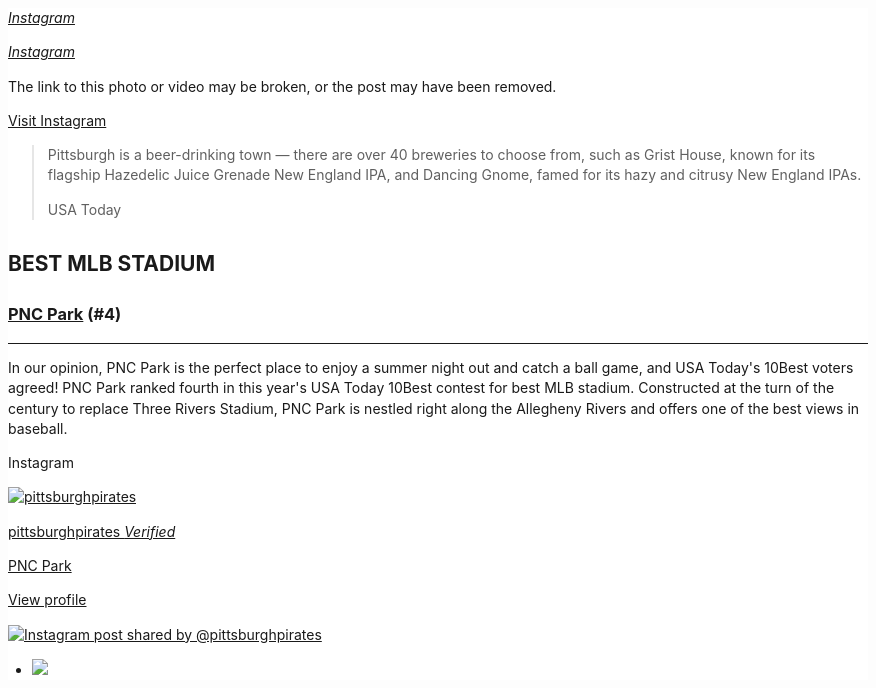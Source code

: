 [_Instagram_](https://www.instagram.com/p/DHZWRviO6LZ/?utm_source=ig_embed&utm_campaign=invalid&ig_rid=640f309d-3e92-4493-ae5a-ab624bb4ec45)

[_Instagram_](https://www.instagram.com/p/DHZWRviO6LZ/?utm_source=ig_embed&utm_campaign=invalid&ig_rid=640f309d-3e92-4493-ae5a-ab624bb4ec45)

The link to this photo or video may be broken, or the post may have been removed.

[Visit Instagram](https://www.instagram.com/p/DHZWRviO6LZ/?utm_source=ig_embed&utm_campaign=invalid&ig_rid=640f309d-3e92-4493-ae5a-ab624bb4ec45)

> Pittsburgh is a beer-drinking town — there are over 40 breweries to choose from, such as Grist House, known for its flagship Hazedelic Juice Grenade New England IPA, and Dancing Gnome, famed for its hazy and citrusy New England IPAs.
>
> USA Today

## BEST MLB STADIUM

### [PNC Park](https://10best.usatoday.com/awards/best-mlb-stadium/) (\#4)

* * *

In our opinion, PNC Park is the perfect place to enjoy a summer night out and catch a ball game, and USA Today's 10Best voters agreed! PNC Park ranked fourth in this year's USA Today 10Best contest for best MLB stadium. Constructed at the turn of the century to replace Three Rivers Stadium, PNC Park is nestled right along the Allegheny Rivers and offers one of the best views in baseball.

Instagram

[![pittsburghpirates](https://scontent.cdninstagram.com/v/t51.2885-19/367359994_1007639577324543_7347904240647618367_n.jpg?stp=dst-jpg_s150x150_tt6&efg=eyJ2ZW5jb2RlX3RhZyI6InByb2ZpbGVfcGljLmRqYW5nby40MDAuYzIifQ&_nc_ht=scontent.cdninstagram.com&_nc_cat=103&_nc_oc=Q6cZ2QFxPwH0M2QArd1pE8fmr-BgmC9f2e_kOtAvgkNyfclRIh267FXkuQSHCeOOXsXjB6Q&_nc_ohc=MXGLzXzq9VsQ7kNvwF0oCzd&_nc_gid=HKmQbG2A0esmiLdcjZijcw&edm=APs17CUBAAAA&ccb=7-5&oh=00_AfdX0SrDAnqxTUuyfo7h2px_pEEc6a7hR19tf1VcSaIlAA&oe=68EB0557&_nc_sid=10d13b)](https://www.instagram.com/stories/pittsburghpirates/?utm_source=ig_embed&ig_rid=14b4809f-c5e9-4975-a1ca-92487ed168a1)

[pittsburghpirates _Verified_](https://www.instagram.com/pittsburghpirates/?utm_source=ig_embed&ig_rid=14b4809f-c5e9-4975-a1ca-92487ed168a1)

[PNC Park](https://www.instagram.com/explore/locations/1877/pnc-park/?utm_source=ig_embed&ig_rid=14b4809f-c5e9-4975-a1ca-92487ed168a1)

[View profile](https://www.instagram.com/pittsburghpirates/?utm_source=ig_embed&ig_rid=14b4809f-c5e9-4975-a1ca-92487ed168a1)

[![Instagram post shared by @pittsburghpirates](https://scontent.cdninstagram.com/v/t51.29350-15/451497123_902893508523170_2691747155483230022_n.jpg?stp=dst-jpg_e35_p1080x1080_tt6&_nc_ht=scontent.cdninstagram.com&_nc_cat=102&_nc_oc=Q6cZ2QFxPwH0M2QArd1pE8fmr-BgmC9f2e_kOtAvgkNyfclRIh267FXkuQSHCeOOXsXjB6Q&_nc_ohc=m2hq8VI4kucQ7kNvwEPEvLd&_nc_gid=HKmQbG2A0esmiLdcjZijcw&edm=APs17CUBAAAA&ccb=7-5&oh=00_Aff8UoXJ9OS3WwFb22givY5m2kerBN_ituamUkLjrK4AoQ&oe=68EAF912&_nc_sid=10d13b)](https://www.instagram.com/p/C9pZReXxS95/?utm_source=ig_embed&ig_rid=14b4809f-c5e9-4975-a1ca-92487ed168a1)

- ![](https://scontent.cdninstagram.com/v/t51.29350-15/451497123_902893508523170_2691747155483230022_n.jpg?stp=dst-jpg_e35_p1080x1080_tt6&_nc_ht=scontent.cdninstagram.com&_nc_cat=102&_nc_oc=Q6cZ2QFxPwH0M2QArd1pE8fmr-BgmC9f2e_kOtAvgkNyfclRIh267FXkuQSHCeOOXsXjB6Q&_nc_ohc=m2hq8VI4kucQ7kNvwEPEvLd&_nc_gid=HKmQbG2A0esmiLdcjZijcw&edm=APs17CUBAAAA&ccb=7-5&oh=00_Aff8UoXJ9OS3WwFb22givY5m2kerBN_ituamUkLjrK4AoQ&oe=68EAF912&_nc_sid=10d13b)
